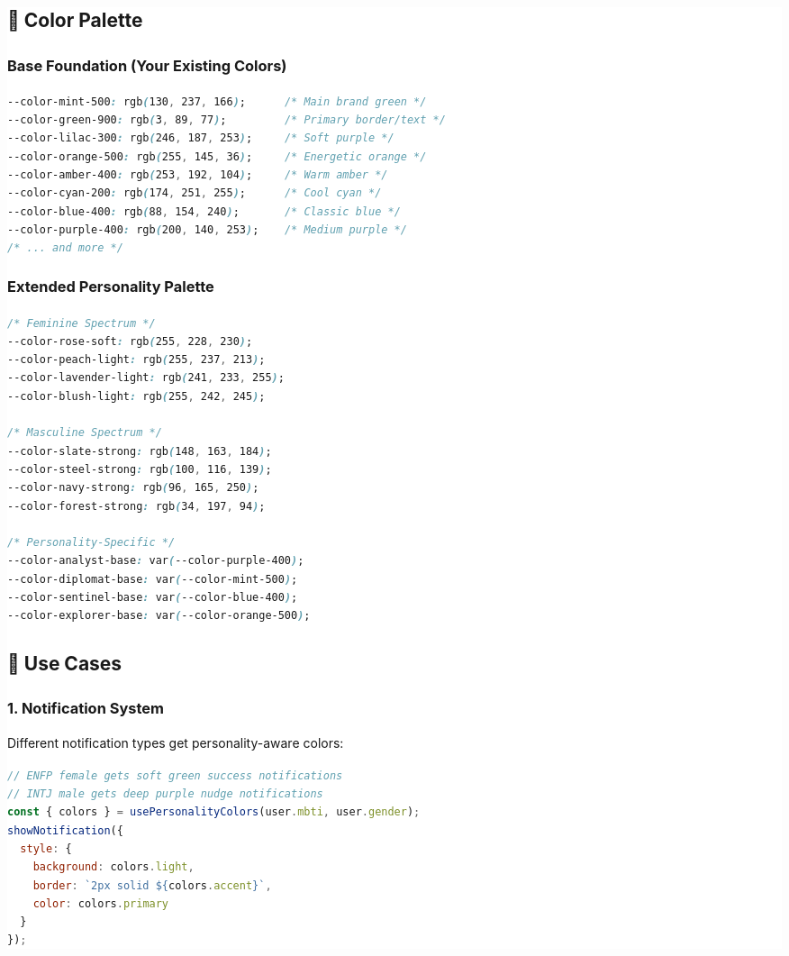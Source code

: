 ## 🎨 Color Palette

### Base Foundation (Your Existing Colors)
```css
--color-mint-500: rgb(130, 237, 166);      /* Main brand green */
--color-green-900: rgb(3, 89, 77);         /* Primary border/text */
--color-lilac-300: rgb(246, 187, 253);     /* Soft purple */
--color-orange-500: rgb(255, 145, 36);     /* Energetic orange */
--color-amber-400: rgb(253, 192, 104);     /* Warm amber */
--color-cyan-200: rgb(174, 251, 255);      /* Cool cyan */
--color-blue-400: rgb(88, 154, 240);       /* Classic blue */
--color-purple-400: rgb(200, 140, 253);    /* Medium purple */
/* ... and more */
```

### Extended Personality Palette
```css
/* Feminine Spectrum */
--color-rose-soft: rgb(255, 228, 230);
--color-peach-light: rgb(255, 237, 213);
--color-lavender-light: rgb(241, 233, 255);
--color-blush-light: rgb(255, 242, 245);

/* Masculine Spectrum */  
--color-slate-strong: rgb(148, 163, 184);
--color-steel-strong: rgb(100, 116, 139);
--color-navy-strong: rgb(96, 165, 250);
--color-forest-strong: rgb(34, 197, 94);

/* Personality-Specific */
--color-analyst-base: var(--color-purple-400);
--color-diplomat-base: var(--color-mint-500);
--color-sentinel-base: var(--color-blue-400);
--color-explorer-base: var(--color-orange-500);
```

## 🎯 Use Cases

### 1. **Notification System**
Different notification types get personality-aware colors:
```javascript
// ENFP female gets soft green success notifications
// INTJ male gets deep purple nudge notifications
const { colors } = usePersonalityColors(user.mbti, user.gender);
showNotification({
  style: {
    background: colors.light,
    border: `2px solid ${colors.accent}`,
    color: colors.primary
  }
});
```
